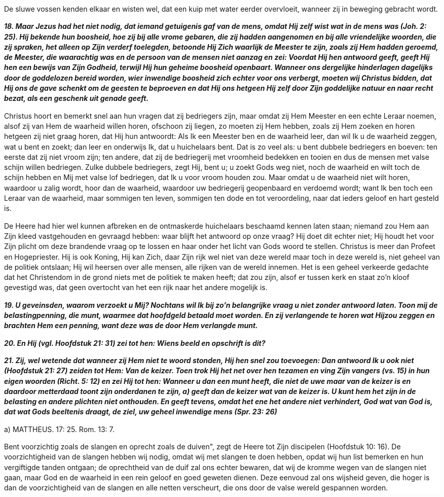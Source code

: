De sluwe vossen kenden elkaar en wisten wel, dat een kuip met water eerder overvloeit, wanneer zij in beweging gebracht wordt.

***18. Maar Jezus had het niet nodig, dat iemand getuigenis gaf van de mens, omdat Hij zelf wist wat in de mens was (Joh. 2: 25). Hij bekende hun boosheid, hoe zij bij alle vrome gebaren, die zij hadden aangenomen en bij alle vriendelijke woorden, die zij spraken, het alleen op Zijn verderf toelegden, betoonde Hij Zich waarlijk de Meester te zijn, zoals zij Hem hadden geroemd, de Meester, die waarachtig was en de persoon van de mensen niet aanzag en zei: Voordat Hij hen antwoord geeft, geeft Hij hen een bewijs van Zijn Godheid, terwijl Hij hun geheime boosheid openbaart. Wanneer ons dergelijke hinderlagen dagelijks door de goddelozen bereid worden, wier inwendige boosheid zich echter voor ons verbergt, moeten wij Christus bidden, dat Hij ons de gave schenkt om de geesten te beproeven en dat Hij ons hetgeen Hij zelf door Zijn goddelijke natuur en naar recht bezat, als een geschenk uit genade geeft.***

Christus hoort en bemerkt snel aan hun vragen dat zij bedriegers zijn, maar omdat zij Hem Meester en een echte Leraar noemen, alsof zij van Hem de waarheid willen horen, ofschoon zij liegen, zo moeten zij Hem hebben, zoals zij Hem zoeken en horen hetgeen zij niet graag horen, dat Hij hun antwoordt: Als Ik een Meester ben en de waarheid leer, dan wil Ik u de waarheid zeggen, wat u bent en zoekt; dan leer en onderwijs Ik, dat u huichelaars bent. Dat is zo veel als: u bent dubbele bedriegers en boeven: ten eerste dat zij niet vroom zijn; ten andere, dat zij de bedriegerij met vroomheid bedekken en tooien en dus de mensen met valse schijn willen bedriegen. Zulke dubbele bedriegers, zegt Hij, bent u; u zoekt Gods weg niet, noch de waarheid en wilt toch de schijn hebben en Mij met valse lof bedriegen, dat Ik u voor vroom houden zou. Maar omdat u de waarheid niet wilt horen, waardoor u zalig wordt, hoor dan de waarheid, waardoor uw bedriegerij geopenbaard en verdoemd wordt; want Ik ben toch een Leraar van de waarheid, maar sommigen ten leven, sommigen ten dode en tot veroordeling, naar dat ieders geloof en hart gesteld is.

De Heere had hier wel kunnen afbreken en de ontmaskerde huichelaars beschaamd kennen laten staan; niemand zou Hem aan Zijn kleed vastgehouden en gevraagd hebben: waar blijft het antwoord op onze vraag? Hij doet dit echter niet; Hij houdt het voor Zijn plicht om deze brandende vraag op te lossen en haar onder het licht van Gods woord te stellen. Christus is meer dan Profeet en Hogepriester. Hij is ook Koning, Hij kan Zich, daar Zijn rijk wel niet van deze wereld maar toch in deze wereld is, niet geheel van de politiek ontslaan; Hij wil heersen over alle mensen, alle rijken van de wereld innemen. Het is een geheel verkeerde gedachte dat het Christendom in de grond niets met de politiek te maken heeft; dat zou zijn, alsof er tussen kerk en staat zo’n kloof gevestigd was, dat geen overtocht van het een rijk naar het andere mogelijk is.

***19. U geveinsden, waarom verzoekt u Mij? Nochtans wil Ik bij zo’n belangrijke vraag u niet zonder antwoord laten. Toon mij de belastingpenning, die munt, waarmee dat hoofdgeld betaald moet worden. En zij verlangende te horen wat Hijzou zeggen en brachten Hem een penning, want deze was de door Hem verlangde munt.***

***20. En Hij (vgl. Hoofdstuk 21: 31) zei tot hen: Wiens beeld en opschrift is dit?***

***21. Zij, wel wetende dat wanneer zij Hem niet te woord stonden, Hij hen snel zou toevoegen: Dan antwoord Ik u ook niet (Hoofdstuk 21: 27) zeiden tot Hem: Van de keizer. Toen trok Hij het net over hen tezamen en ving Zijn vangers (vs. 15) in hun eigen woorden (Richt. 5: 12) en zei Hij tot hen: Wanneer u dan een munt heeft, die niet de uwe maar van de keizer is en daardoor metterdaad toont zijn onderdanen te zijn, a) geeft dan de keizer wat van de keizer is. U kunt hem het zijn in de belasting en andere plichten niet onthouden. En geeft tevens, omdat het ene het andere niet verhindert, God wat van God is, dat wat Gods beeltenis draagt, de ziel, uw geheel inwendige mens (Spr. 23: 26)***

a) MATTHEUS. 17: 25. Rom. 13: 7.

Bent voorzichtig zoals de slangen en oprecht zoals de duiven", zegt de Heere tot Zijn discipelen (Hoofdstuk 10: 16). De voorzichtigheid van de slangen hebben wij nodig, omdat wij met slangen te doen hebben, opdat wij hun list bemerken en hun vergiftigde tanden ontgaan; de oprechtheid van de duif zal ons echter bewaren, dat wij de kromme wegen van de slangen niet gaan, maar God en de waarheid in een rein geloof en goed geweten dienen. Deze eenvoud zal ons wijsheid geven, die hoger is dan de voorzichtigheid van de slangen en alle netten verscheurt, die ons door de valse wereld gespannen worden.

